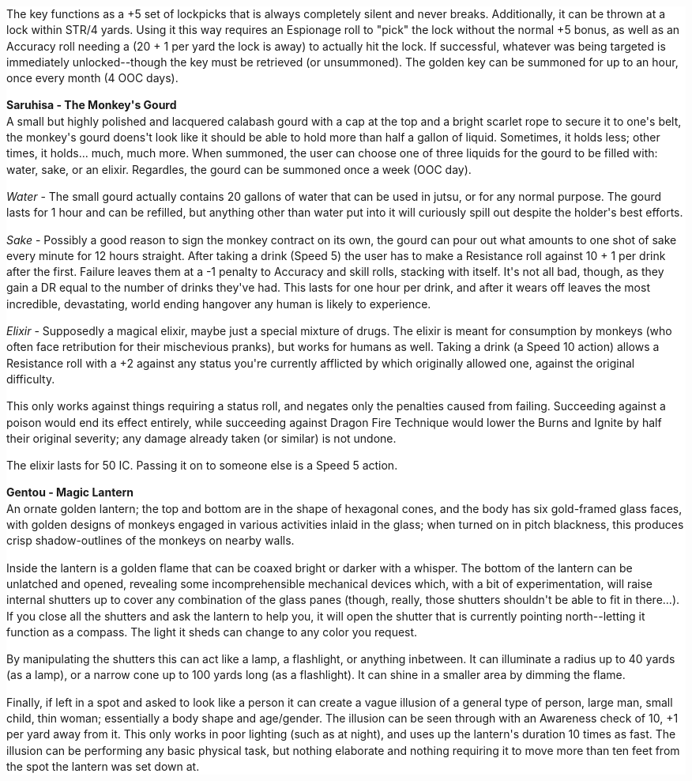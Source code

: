 The key functions as a +5 set of lockpicks that is always completely silent and never breaks. Additionally, it can be thrown at a lock within STR/4 yards. Using it this way requires an Espionage roll to "pick" the lock without the normal +5 bonus, as well as an Accuracy roll needing a (20 + 1 per yard the lock is away) to actually hit the lock. If successful, whatever was being targeted is immediately unlocked--though the key must be retrieved (or unsummoned). The golden key can be summoned for up to an hour, once every month (4 OOC days).

**Saruhisa - The Monkey's Gourd**  
A small but highly polished and lacquered calabash gourd with a cap at the top and a bright scarlet rope to secure it to one's belt, the monkey's gourd doens't look like it should be able to hold more than half a gallon of liquid. Sometimes, it holds less; other times, it holds... much, much more. When summoned, the user can choose one of three liquids for the gourd to be filled with: water, sake, or an elixir. Regardles, the gourd can be summoned once a week (OOC day).

*Water* - The small gourd actually contains 20 gallons of water that can be used in jutsu, or for any normal purpose. The gourd lasts for 1 hour and can be refilled, but anything other than water put into it will curiously spill out despite the holder's best efforts.

*Sake* - Possibly a good reason to sign the monkey contract on its own, the gourd can pour out what amounts to one shot of sake every minute for 12 hours straight. After taking a drink (Speed 5) the user has to make a Resistance roll against 10 + 1 per drink after the first. Failure leaves them at a -1 penalty to Accuracy and skill rolls, stacking with itself. It's not all bad, though, as they gain a DR equal to the number of drinks they've had. This lasts for one hour per drink, and after it wears off leaves the most incredible, devastating, world ending hangover any human is likely to experience.

*Elixir* - Supposedly a magical elixir, maybe just a special mixture of drugs. The elixir is meant for consumption by monkeys (who often face retribution for their mischevious pranks), but works for humans as well. Taking a drink (a Speed 10 action) allows a Resistance roll with a +2 against any status you're currently afflicted by which originally allowed one, against the original difficulty.

This only works against things requiring a status roll, and negates only the penalties caused from failing. Succeeding against a poison would end its effect entirely, while succeeding against Dragon Fire Technique would lower the Burns and Ignite by half their original severity; any damage already taken (or similar) is not undone.

The elixir lasts for 50 IC. Passing it on to someone else is a Speed 5 action.

**Gentou - Magic Lantern**  
An ornate golden lantern; the top and bottom are in the shape of hexagonal cones, and the body has six gold-framed glass faces, with golden designs of monkeys engaged in various activities inlaid in the glass; when turned on in pitch blackness, this produces crisp shadow-outlines of the monkeys on nearby walls.

Inside the lantern is a golden flame that can be coaxed bright or darker with a whisper. The bottom of the lantern can be unlatched and opened, revealing some incomprehensible mechanical devices which, with a bit of experimentation, will raise internal shutters up to cover any combination of the glass panes (though, really, those shutters shouldn't be able to fit in there...). If you close all the shutters and ask the lantern to help you, it will open the shutter that is currently pointing north--letting it function as a compass. The light it sheds can change to any color you request.

By manipulating the shutters this can act like a lamp, a flashlight, or anything inbetween. It can illuminate a radius up to 40 yards (as a lamp), or a narrow cone up to 100 yards long (as a flashlight). It can shine in a smaller area by dimming the flame.

Finally, if left in a spot and asked to look like a person it can create a vague illusion of a general type of person, large man, small child, thin woman; essentially a body shape and age/gender. The illusion can be seen through with an Awareness check of 10, +1 per yard away from it. This only works in poor lighting (such as at night), and uses up the lantern's duration 10 times as fast. The illusion can be performing any basic physical task, but nothing elaborate and nothing requiring it to move more than ten feet from the spot the lantern was set down at.
